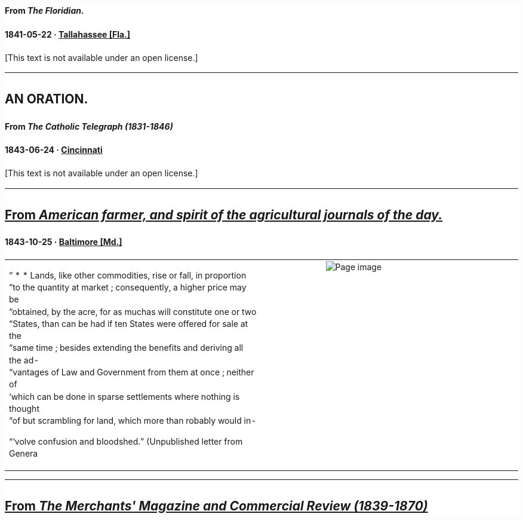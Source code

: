 #### From _The Floridian._

#### 1841-05-22 &middot; [Tallahassee [Fla.]](http://dbpedia.org/resource/Tallahassee%2C_Florida)

[This text is not available under an open license.]

---

## AN ORATION.

#### From _The Catholic Telegraph (1831-1846)_

#### 1843-06-24 &middot; [Cincinnati](http://dbpedia.org/resource/Cincinnati)

[This text is not available under an open license.]

---

## [From _American farmer, and spirit of the agricultural journals of the day._](https://archive.org/details/sim_american-farmer-devoted-to-agriculture-horticulture_1843-10-25_5_23/page/n1/mode/1up?view=theater)

#### 1843-10-25 &middot; [Baltimore [Md.]](http://dbpedia.org/resource/Baltimore)

<table style="width: 100%;"><tr><td style="width: 50%">

  
“ * * Lands, like other commodities, rise or fall, in proportion  
“to the quantity at market ; consequently, a higher price may be  
“obtained, by the acre, for as muchas will constitute one or two  
“States, than can be had if ten States were offered for sale at the  
“same time ; besides extending the benefits and deriving all the ad-  
“vantages of Law and Government from them at once ; neither of  
‘which can be done in sparse settlements where nothing is thought  
“of but scrambling for land, which more than robably would in-  
  
  
  
“‘volve confusion and bloodshed.” (Unpublished letter from Genera
</td><td style="width: 50%; max-height: 75%; margin: auto; display: block;">
<img alt="Page image" src="https://iiif.archive.org/image/iiif/2/sim_american-farmer-devoted-to-agriculture-horticulture_1843-10-25_5_23%2Fsim_american-farmer-devoted-to-agriculture-horticulture_1843-10-25_5_23_jp2.zip%2Fsim_american-farmer-devoted-to-agriculture-horticulture_1843-10-25_5_23_jp2%2Fsim_american-farmer-devoted-to-agriculture-horticulture_1843-10-25_5_23_0001.jp2/pct:37.0706106870229,84.55098934550989,27.838740458015266,7.02054794520548/600,/0/default.jpg"/>
</td>
</tr></table>

---

## [From _The Merchants' Magazine and Commercial Review (1839-1870)_](https://archive.org/details/sim_merchants-magazine-and-commercial-review_1850-09_23_3/page/n5/mode/1up?view=theater)
